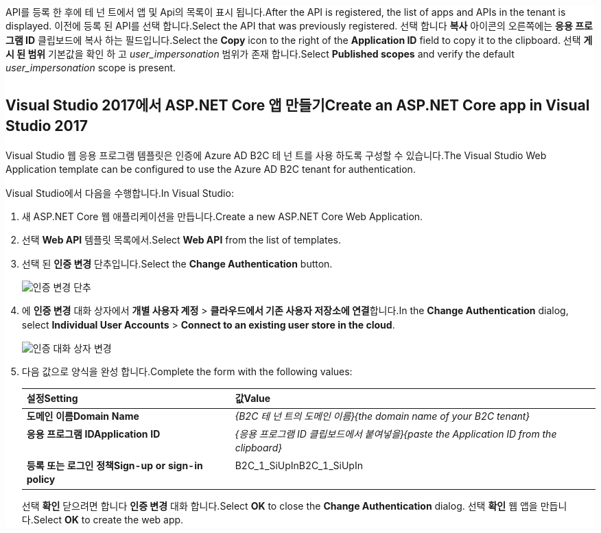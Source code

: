 <span data-ttu-id="49eb3-156">API를 등록 한 후에 테 넌 트에서 앱 및 Api의 목록이 표시 됩니다.</span><span class="sxs-lookup"><span data-stu-id="49eb3-156">After the API is registered, the list of apps and APIs in the tenant is displayed.</span></span> <span data-ttu-id="49eb3-157">이전에 등록 된 API를 선택 합니다.</span><span class="sxs-lookup"><span data-stu-id="49eb3-157">Select the API that was previously registered.</span></span> <span data-ttu-id="49eb3-158">선택 합니다 **복사** 아이콘의 오른쪽에는 **응용 프로그램 ID** 클립보드에 복사 하는 필드입니다.</span><span class="sxs-lookup"><span data-stu-id="49eb3-158">Select the **Copy** icon to the right of the **Application ID** field to copy it to the clipboard.</span></span> <span data-ttu-id="49eb3-159">선택 **게시 된 범위** 기본값을 확인 하 고 *user_impersonation* 범위가 존재 합니다.</span><span class="sxs-lookup"><span data-stu-id="49eb3-159">Select **Published scopes** and verify the default *user_impersonation* scope is present.</span></span>

## <a name="create-an-aspnet-core-app-in-visual-studio-2017"></a><span data-ttu-id="49eb3-160">Visual Studio 2017에서 ASP.NET Core 앱 만들기</span><span class="sxs-lookup"><span data-stu-id="49eb3-160">Create an ASP.NET Core app in Visual Studio 2017</span></span>

<span data-ttu-id="49eb3-161">Visual Studio 웹 응용 프로그램 템플릿은 인증에 Azure AD B2C 테 넌 트를 사용 하도록 구성할 수 있습니다.</span><span class="sxs-lookup"><span data-stu-id="49eb3-161">The Visual Studio Web Application template can be configured to use the Azure AD B2C tenant for authentication.</span></span>

<span data-ttu-id="49eb3-162">Visual Studio에서 다음을 수행합니다.</span><span class="sxs-lookup"><span data-stu-id="49eb3-162">In Visual Studio:</span></span>

1. <span data-ttu-id="49eb3-163">새 ASP.NET Core 웹 애플리케이션을 만듭니다.</span><span class="sxs-lookup"><span data-stu-id="49eb3-163">Create a new ASP.NET Core Web Application.</span></span> 
2. <span data-ttu-id="49eb3-164">선택 **Web API** 템플릿 목록에서.</span><span class="sxs-lookup"><span data-stu-id="49eb3-164">Select **Web API** from the list of templates.</span></span>
3. <span data-ttu-id="49eb3-165">선택 된 **인증 변경** 단추입니다.</span><span class="sxs-lookup"><span data-stu-id="49eb3-165">Select the **Change Authentication** button.</span></span>

    ![인증 변경 단추](./azure-ad-b2c-webapi/change-auth-button.png)

4. <span data-ttu-id="49eb3-167">에 **인증 변경** 대화 상자에서 **개별 사용자 계정** > **클라우드에서 기존 사용자 저장소에 연결**합니다.</span><span class="sxs-lookup"><span data-stu-id="49eb3-167">In the **Change Authentication** dialog, select **Individual User Accounts** > **Connect to an existing user store in the cloud**.</span></span>

    ![인증 대화 상자 변경](./azure-ad-b2c-webapi/change-auth-dialog.png)

5. <span data-ttu-id="49eb3-169">다음 값으로 양식을 완성 합니다.</span><span class="sxs-lookup"><span data-stu-id="49eb3-169">Complete the form with the following values:</span></span>

    | <span data-ttu-id="49eb3-170">설정</span><span class="sxs-lookup"><span data-stu-id="49eb3-170">Setting</span></span>                       | <span data-ttu-id="49eb3-171">값</span><span class="sxs-lookup"><span data-stu-id="49eb3-171">Value</span></span>                                                 |
    |-------------------------------|-------------------------------------------------------|
    | <span data-ttu-id="49eb3-172">**도메인 이름**</span><span class="sxs-lookup"><span data-stu-id="49eb3-172">**Domain Name**</span></span>               | <span data-ttu-id="49eb3-173">*{B2C 테 넌 트의 도메인 이름}*</span><span class="sxs-lookup"><span data-stu-id="49eb3-173">*{the domain name of your B2C tenant}*</span></span>                |
    | <span data-ttu-id="49eb3-174">**응용 프로그램 ID**</span><span class="sxs-lookup"><span data-stu-id="49eb3-174">**Application ID**</span></span>            | <span data-ttu-id="49eb3-175">*{응용 프로그램 ID 클립보드에서 붙여넣을}*</span><span class="sxs-lookup"><span data-stu-id="49eb3-175">*{paste the Application ID from the clipboard}*</span></span>       |
    | <span data-ttu-id="49eb3-176">**등록 또는 로그인 정책**</span><span class="sxs-lookup"><span data-stu-id="49eb3-176">**Sign-up or sign-in policy**</span></span> | <span data-ttu-id="49eb3-177">B2C_1_SiUpIn</span><span class="sxs-lookup"><span data-stu-id="49eb3-177">B2C_1_SiUpIn</span></span>                                          |

    <span data-ttu-id="49eb3-178">선택 **확인** 닫으려면 합니다 **인증 변경** 대화 합니다.</span><span class="sxs-lookup"><span data-stu-id="49eb3-178">Select **OK** to close the **Change Authentication** dialog.</span></span> <span data-ttu-id="49eb3-179">선택 **확인** 웹 앱을 만듭니다.</span><span class="sxs-lookup"><span data-stu-id="49eb3-179">Select **OK** to create the web app.</span></span>
